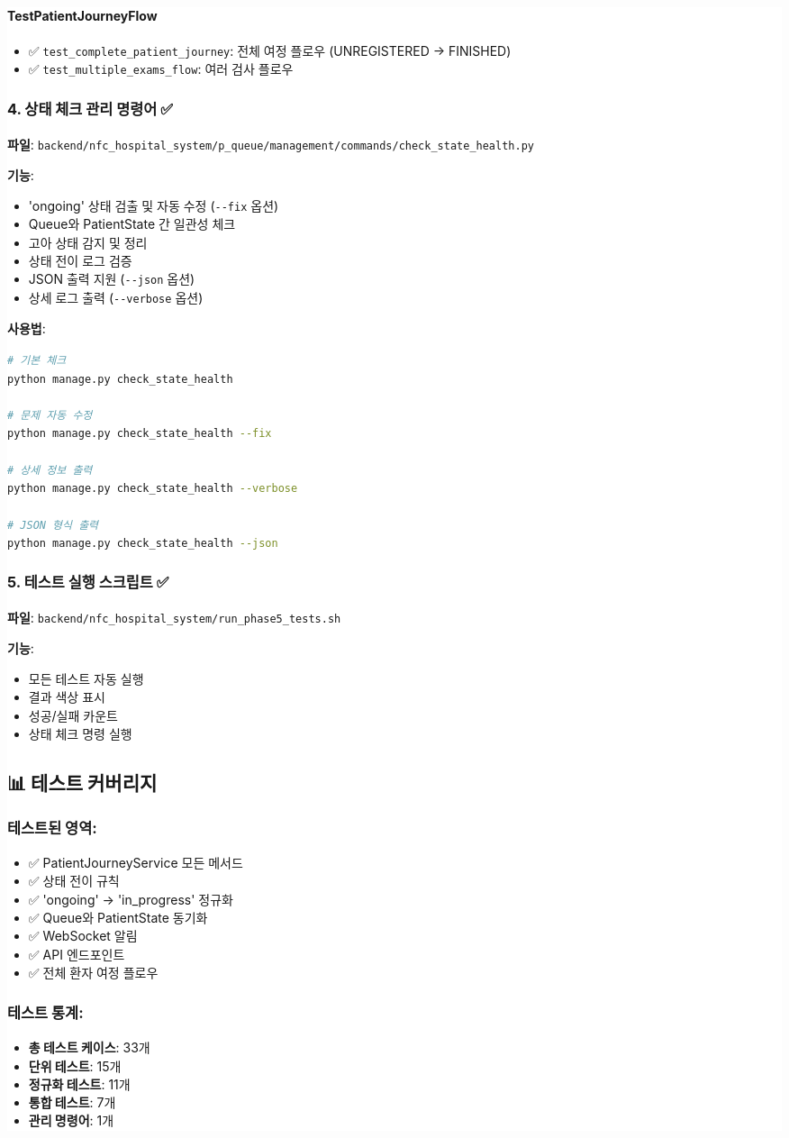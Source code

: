 #### TestPatientJourneyFlow
- ✅ `test_complete_patient_journey`: 전체 여정 플로우 (UNREGISTERED → FINISHED)
- ✅ `test_multiple_exams_flow`: 여러 검사 플로우

### 4. 상태 체크 관리 명령어 ✅
**파일**: `backend/nfc_hospital_system/p_queue/management/commands/check_state_health.py`

**기능**:
- 'ongoing' 상태 검출 및 자동 수정 (`--fix` 옵션)
- Queue와 PatientState 간 일관성 체크
- 고아 상태 감지 및 정리
- 상태 전이 로그 검증
- JSON 출력 지원 (`--json` 옵션)
- 상세 로그 출력 (`--verbose` 옵션)

**사용법**:
```bash
# 기본 체크
python manage.py check_state_health

# 문제 자동 수정
python manage.py check_state_health --fix

# 상세 정보 출력
python manage.py check_state_health --verbose

# JSON 형식 출력
python manage.py check_state_health --json
```

### 5. 테스트 실행 스크립트 ✅
**파일**: `backend/nfc_hospital_system/run_phase5_tests.sh`

**기능**:
- 모든 테스트 자동 실행
- 결과 색상 표시
- 성공/실패 카운트
- 상태 체크 명령 실행

## 📊 테스트 커버리지

### 테스트된 영역:
- ✅ PatientJourneyService 모든 메서드
- ✅ 상태 전이 규칙
- ✅ 'ongoing' → 'in_progress' 정규화
- ✅ Queue와 PatientState 동기화
- ✅ WebSocket 알림
- ✅ API 엔드포인트
- ✅ 전체 환자 여정 플로우

### 테스트 통계:
- **총 테스트 케이스**: 33개
- **단위 테스트**: 15개
- **정규화 테스트**: 11개
- **통합 테스트**: 7개
- **관리 명령어**: 1개
